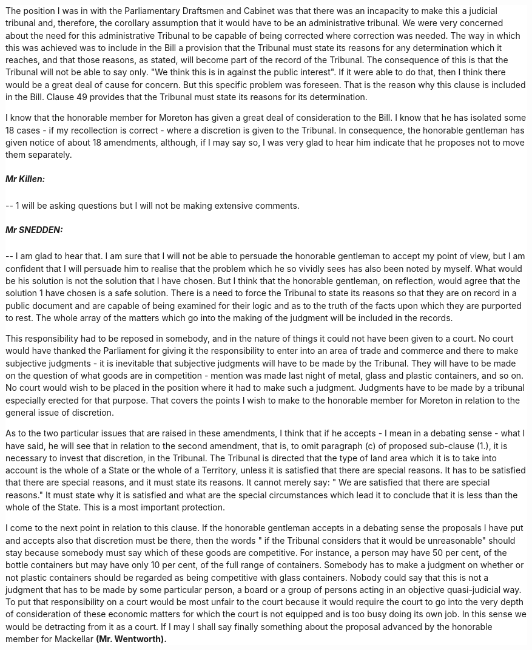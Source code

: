 The position I was in with the Parliamentary Draftsmen and Cabinet was that there was an incapacity to make this a judicial tribunal and, therefore, the corollary assumption that it would have to be an administrative tribunal. We were very concerned about the need for this administrative Tribunal to be capable of being corrected where correction was needed. The way in which this was achieved was to include in the Bill a provision that the Tribunal must state its reasons for any determination which it reaches, and that those reasons, as stated, will become part of the record of the Tribunal. The consequence of this is that the Tribunal will not be able to say only. "We think this is in against the public interest". If it were able to do that, then I think there would be a great deal of cause for concern. But this specific problem was foreseen. That is the reason why this clause is included in the Bill. Clause 49 provides that the Tribunal must state its reasons for its determination. 

I know that the honorable member for Moreton has given a great deal of consideration to the Bill. I know that he has isolated some 18 cases - if my recollection is correct - where a discretion is given to the Tribunal. In consequence, the honorable gentleman has given notice of about 18 amendments, although, if I may say so, I was very glad to hear him indicate that he proposes not to move them separately. 

##### Mr Killen:

--  1 will be asking questions but I will not be making extensive comments. 

##### Mr SNEDDEN:

-- I am glad to hear that. I am sure that I will not be able to persuade the honorable gentleman to accept my point of view, but I am confident that I will persuade him to realise that the problem which he so vividly sees has also been noted by myself. What would be his solution is not the solution that I have chosen. But I think that the honorable gentleman, on reflection, would agree that the solution 1 have chosen is a safe solution. There is a need to force the Tribunal to state its reasons so that they are on record in a public document and are capable of being examined for their logic and as to the truth of the facts upon which they are purported to rest. The whole array of the matters which go into the making of the judgment will be included in the records. 

This responsibility had to be reposed in somebody, and in the nature of things it could not have been given to a court. No court would have thanked the Parliament for giving it the responsibility to enter into an area of trade and commerce and there to make subjective judgments - it is inevitable that subjective judgments will have to be made by the Tribunal. They will have to be made on the question of what goods are in competition - mention was made last night of metal, glass and plastic containers, and so on. No court would wish to be placed in the position where it had to make such a judgment. Judgments have to be made by a tribunal especially erected for that purpose. That covers the points I wish to make to the honorable member for Moreton in relation to the general issue of discretion. 

As to the two particular issues that are raised in these amendments, I think that if he accepts - I mean in a debating sense - what I have said, he will see that in relation to the second amendment, that is, to omit paragraph (c) of proposed sub-clause (1.), it is necessary to invest that discretion, in the Tribunal. The Tribunal is directed that the type of land area which it is to take into account is the whole of a State or the whole of a Territory, unless it is satisfied that there are special reasons. It has to be satisfied that there are special reasons, and it must state its reasons. It cannot merely say: " We are satisfied that there are special reasons." It must state why it is satisfied and what are the special circumstances which lead it to conclude that it is less than the whole of the State. This is a most important protection. 

I come to the next point in relation to this clause. If the honorable gentleman accepts in a debating sense the proposals I have put and accepts also that discretion must be there, then the words " if the Tribunal considers that it would be unreasonable" should stay because somebody must say which of these goods are competitive. For instance, a person may have 50 per cent, of the bottle containers but may have only 10 per cent, of the full range of containers. Somebody has to make a judgment on whether or not plastic containers should be regarded as being competitive with glass containers. Nobody could say that this is not a judgment that has to be made by some particular person, a board or a group of persons acting in an objective quasi-judicial way. To put that responsibility on a court would be most unfair to the court because it would require the court to go into the very depth of consideration of these economic matters for which the court is not equipped and is too busy doing its own job. In this sense we would be detracting from it as a court. If I may I shall say finally something about the proposal advanced by the honorable member for Mackellar  **(Mr. Wentworth).** 
